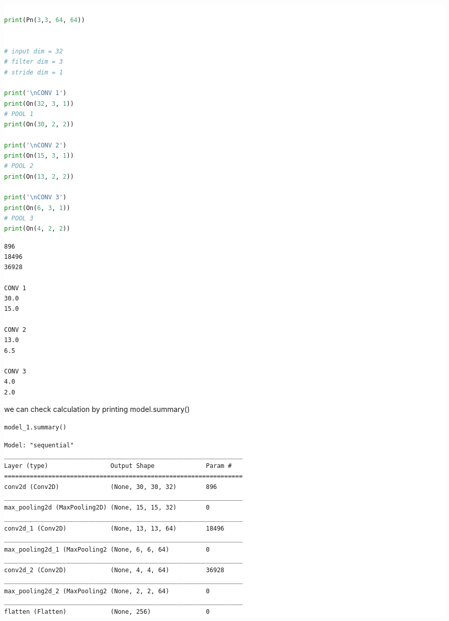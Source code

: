 ```python

print(Pn(3,3, 64, 64))


# input dim = 32
# filter dim = 3
# stride dim = 1

print('\nCONV 1')
print(On(32, 3, 1))
# POOL 1
print(On(30, 2, 2))

print('\nCONV 2')
print(On(15, 3, 1))
# POOL 2
print(On(13, 2, 2))

print('\nCONV 3')
print(On(6, 3, 1))
# POOL 3
print(On(4, 2, 2))

```

    896
    18496
    36928
    
    CONV 1
    30.0
    15.0
    
    CONV 2
    13.0
    6.5
    
    CONV 3
    4.0
    2.0
    

we can check calculation by printing model.summary()


```python
model_1.summary()
```

    Model: "sequential"
    _________________________________________________________________
    Layer (type)                 Output Shape              Param #   
    =================================================================
    conv2d (Conv2D)              (None, 30, 30, 32)        896       
    _________________________________________________________________
    max_pooling2d (MaxPooling2D) (None, 15, 15, 32)        0         
    _________________________________________________________________
    conv2d_1 (Conv2D)            (None, 13, 13, 64)        18496     
    _________________________________________________________________
    max_pooling2d_1 (MaxPooling2 (None, 6, 6, 64)          0         
    _________________________________________________________________
    conv2d_2 (Conv2D)            (None, 4, 4, 64)          36928     
    _________________________________________________________________
    max_pooling2d_2 (MaxPooling2 (None, 2, 2, 64)          0         
    _________________________________________________________________
    flatten (Flatten)            (None, 256)               0         
